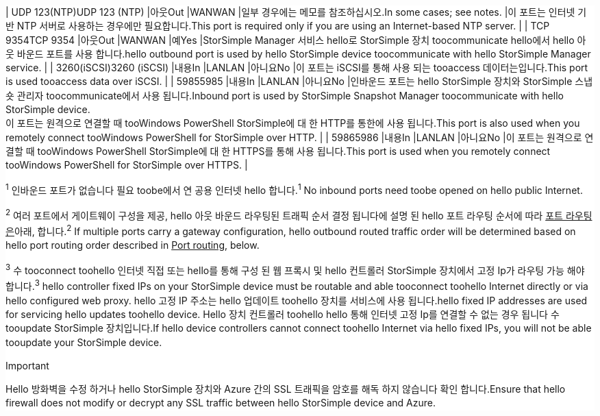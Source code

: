 | <span data-ttu-id="26e90-190">UDP 123(NTP)</span><span class="sxs-lookup"><span data-stu-id="26e90-190">UDP 123 (NTP)</span></span> |<span data-ttu-id="26e90-191">아웃</span><span class="sxs-lookup"><span data-stu-id="26e90-191">Out</span></span> |<span data-ttu-id="26e90-192">WAN</span><span class="sxs-lookup"><span data-stu-id="26e90-192">WAN</span></span> |<span data-ttu-id="26e90-193">일부 경우에는 메모를 참조하십시오.</span><span class="sxs-lookup"><span data-stu-id="26e90-193">In some cases; see notes.</span></span> |<span data-ttu-id="26e90-194">이 포트는 인터넷 기반 NTP 서버로 사용하는 경우에만 필요합니다.</span><span class="sxs-lookup"><span data-stu-id="26e90-194">This port is required only if you are using an Internet-based NTP server.</span></span> |
| <span data-ttu-id="26e90-195">TCP 9354</span><span class="sxs-lookup"><span data-stu-id="26e90-195">TCP 9354</span></span> |<span data-ttu-id="26e90-196">아웃</span><span class="sxs-lookup"><span data-stu-id="26e90-196">Out</span></span> |<span data-ttu-id="26e90-197">WAN</span><span class="sxs-lookup"><span data-stu-id="26e90-197">WAN</span></span> |<span data-ttu-id="26e90-198">예</span><span class="sxs-lookup"><span data-stu-id="26e90-198">Yes</span></span> |<span data-ttu-id="26e90-199">StorSimple Manager 서비스 hello로 StorSimple 장치 toocommunicate hello에서 hello 아웃 바운드 포트를 사용 합니다.</span><span class="sxs-lookup"><span data-stu-id="26e90-199">hello outbound port is used by hello StorSimple device toocommunicate with hello StorSimple Manager service.</span></span> |
| <span data-ttu-id="26e90-200">3260(iSCSI)</span><span class="sxs-lookup"><span data-stu-id="26e90-200">3260 (iSCSI)</span></span> |<span data-ttu-id="26e90-201">내용</span><span class="sxs-lookup"><span data-stu-id="26e90-201">In</span></span> |<span data-ttu-id="26e90-202">LAN</span><span class="sxs-lookup"><span data-stu-id="26e90-202">LAN</span></span> |<span data-ttu-id="26e90-203">아니요</span><span class="sxs-lookup"><span data-stu-id="26e90-203">No</span></span> |<span data-ttu-id="26e90-204">이 포트는 iSCSI를 통해 사용 되는 tooaccess 데이터는입니다.</span><span class="sxs-lookup"><span data-stu-id="26e90-204">This port is used tooaccess data over iSCSI.</span></span> |
| <span data-ttu-id="26e90-205">5985</span><span class="sxs-lookup"><span data-stu-id="26e90-205">5985</span></span> |<span data-ttu-id="26e90-206">내용</span><span class="sxs-lookup"><span data-stu-id="26e90-206">In</span></span> |<span data-ttu-id="26e90-207">LAN</span><span class="sxs-lookup"><span data-stu-id="26e90-207">LAN</span></span> |<span data-ttu-id="26e90-208">아니요</span><span class="sxs-lookup"><span data-stu-id="26e90-208">No</span></span> |<span data-ttu-id="26e90-209">인바운드 포트는 hello StorSimple 장치와 StorSimple 스냅숏 관리자 toocommunicate에서 사용 됩니다.</span><span class="sxs-lookup"><span data-stu-id="26e90-209">Inbound port is used by StorSimple Snapshot Manager toocommunicate with hello StorSimple device.</span></span><br><span data-ttu-id="26e90-210">이 포트는 원격으로 연결할 때 tooWindows PowerShell StorSimple에 대 한 HTTP를 통한에 사용 됩니다.</span><span class="sxs-lookup"><span data-stu-id="26e90-210">This port is also used when you remotely connect tooWindows PowerShell for StorSimple over HTTP.</span></span> |
| <span data-ttu-id="26e90-211">5986</span><span class="sxs-lookup"><span data-stu-id="26e90-211">5986</span></span> |<span data-ttu-id="26e90-212">내용</span><span class="sxs-lookup"><span data-stu-id="26e90-212">In</span></span> |<span data-ttu-id="26e90-213">LAN</span><span class="sxs-lookup"><span data-stu-id="26e90-213">LAN</span></span> |<span data-ttu-id="26e90-214">아니요</span><span class="sxs-lookup"><span data-stu-id="26e90-214">No</span></span> |<span data-ttu-id="26e90-215">이 포트는 원격으로 연결할 때 tooWindows PowerShell StorSimple에 대 한 HTTPS를 통해 사용 됩니다.</span><span class="sxs-lookup"><span data-stu-id="26e90-215">This port is used when you remotely connect tooWindows PowerShell for StorSimple over HTTPS.</span></span> |

<span data-ttu-id="26e90-216"><sup>1</sup> 인바운드 포트가 없습니다 필요 toobe에서 연 공용 인터넷 hello 합니다.</span><span class="sxs-lookup"><span data-stu-id="26e90-216"><sup>1</sup> No inbound ports need toobe opened on hello public Internet.</span></span>

<span data-ttu-id="26e90-217"><sup>2</sup> 여러 포트에서 게이트웨이 구성을 제공, hello 아웃 바운드 라우팅된 트래픽 순서 결정 됩니다에 설명 된 hello 포트 라우팅 순서에 따라 [포트 라우팅은](#routing-metric)아래, 합니다.</span><span class="sxs-lookup"><span data-stu-id="26e90-217"><sup>2</sup> If multiple ports carry a gateway configuration, hello outbound routed traffic order will be determined based on hello port routing order described in [Port routing](#routing-metric), below.</span></span>

<span data-ttu-id="26e90-218"><sup>3</sup> 수 tooconnect toohello 인터넷 직접 또는 hello를 통해 구성 된 웹 프록시 및 hello 컨트롤러 StorSimple 장치에서 고정 Ip가 라우팅 가능 해야 합니다.</span><span class="sxs-lookup"><span data-stu-id="26e90-218"><sup>3</sup> hello controller fixed IPs on your StorSimple device must be routable and able tooconnect toohello Internet directly or via hello configured web proxy.</span></span> <span data-ttu-id="26e90-219">hello 고정 IP 주소는 hello 업데이트 toohello 장치를 서비스에 사용 됩니다.</span><span class="sxs-lookup"><span data-stu-id="26e90-219">hello fixed IP addresses are used for servicing hello updates toohello device.</span></span> <span data-ttu-id="26e90-220">Hello 장치 컨트롤러 toohello hello 통해 인터넷 고정 Ip를 연결할 수 없는 경우 됩니다 수 tooupdate StorSimple 장치입니다.</span><span class="sxs-lookup"><span data-stu-id="26e90-220">If hello device controllers cannot connect toohello Internet via hello fixed IPs, you will not be able tooupdate your StorSimple device.</span></span>

> [!IMPORTANT]
> <span data-ttu-id="26e90-221">Hello 방화벽을 수정 하거나 hello StorSimple 장치와 Azure 간의 SSL 트래픽을 암호를 해독 하지 않습니다 확인 합니다.</span><span class="sxs-lookup"><span data-stu-id="26e90-221">Ensure that hello firewall does not modify or decrypt any SSL traffic between hello StorSimple device and Azure.</span></span>
> 
> 
